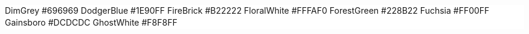 </tr>

<tr>

<td>DimGrey</td>

<td>#696969</td>

</tr>

<tr>

<td>DodgerBlue</td>

<td>#1E90FF</td>

</tr>

<tr>

<td>FireBrick</td>

<td>#B22222</td>

</tr>

<tr>

<td>FloralWhite</td>

<td>#FFFAF0</td>

</tr>

<tr>

<td>ForestGreen</td>

<td>#228B22</td>

</tr>

<tr>

<td>Fuchsia</td>

<td>#FF00FF</td>

</tr>

<tr>

<td>Gainsboro</td>

<td>#DCDCDC</td>

</tr>

<tr>

<td>GhostWhite</td>

<td>#F8F8FF</td>

</tr>
